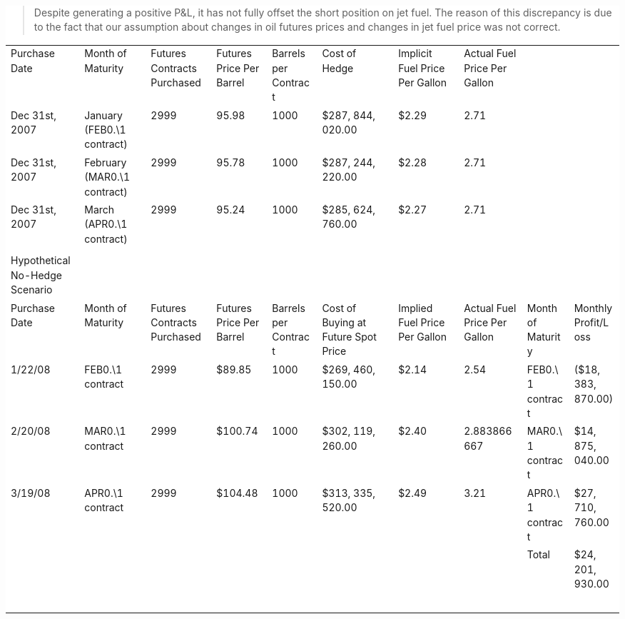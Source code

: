 > Despite generating a positive P&L,  it has not fully offset the short position on jet fuel. The reason of this discrepancy is due to the fact that our assumption about changes in oil futures prices and changes in jet fuel price was not correct.
>

|                                |                             |                             |                          |                      |                                     |                                |                              |                   |                                    |
| ------------------------------ | --------------------------- | --------------------------- | ------------------------ | -------------------- | ----------------------------------- | ------------------------------ | ---------------------------- | ----------------- | ---------------------------------- |
| Purchase Date                  | Month of Maturity           | Futures Contracts Purchased | Futures Price Per Barrel | Barrels per Contract | Cost of Hedge                       | Implicit Fuel Price Per Gallon | Actual Fuel Price Per Gallon |                   |                                    |
| Dec 31st,          2007        | January (FEB0.\1 contract)  | 2999                        | 95.98                    | 1000                 | $287,         844,         020.00   | $2.29                          | 2.71                         |                   |                                    |
| Dec 31st,          2007        | February (MAR0.\1 contract) | 2999                        | 95.78                    | 1000                 | $287,         244,         220.00   | $2.28                          | 2.71                         |                   |                                    |
| Dec 31st,          2007        | March (APR0.\1 contract)    | 2999                        | 95.24                    | 1000                 | $285,         624,         760.00   | $2.27                          | 2.71                         |                   |                                    |
|                                |                             |                             |                          |                      |                                     |                                |                              |                   |                                    |
| Hypothetical No-Hedge Scenario |                             |                             |                          |                      |                                     |                                |                              |                   |                                    |
| Purchase Date                  | Month of Maturity           | Futures Contracts Purchased | Futures Price Per Barrel | Barrels per Contract | Cost of Buying at Future Spot Price | Implied Fuel Price Per Gallon  | Actual Fuel Price Per Gallon | Month of Maturity | Monthly Profit/Loss                |
| 1/22/08                        | FEB0.\1 contract            | 2999                        | $89.85                   | 1000                 | $269,         460,         150.00   | $2.14                          | 2.54                         | FEB0.\1 contract  | ($18,         383,         870.00) |
| 2/20/08                        | MAR0.\1 contract            | 2999                        | $100.74                  | 1000                 | $302,         119,         260.00   | $2.40                          | 2.883866667                  | MAR0.\1 contract  | $14,         875,         040.00   |
| 3/19/08                        | APR0.\1 contract            | 2999                        | $104.48                  | 1000                 | $313,         335, 520.00           | $2.49                          | 3.21                         | APR0.\1 contract  | $27,         710,         760.00   |
|                                |                             |                             |                          |                      |                                     |                                |                              | Total             | $24,         201,         930.00   |
|                                |                             |                             |                          |                      |                                     |                                |                              |                   |                                    |
|                                |                             |                             |                          |                      |                                     |                                |                              |                   |                                    |
|                                |                             |                             |                          |                      |                                     |                                |                              |                   |                                    |
|                                |                             |                             |                          |                      |                                     |                                |                              |                   |                                    |
|                                |                             |                             |                          |                      |                                     |                                |                              |                   |                                    |